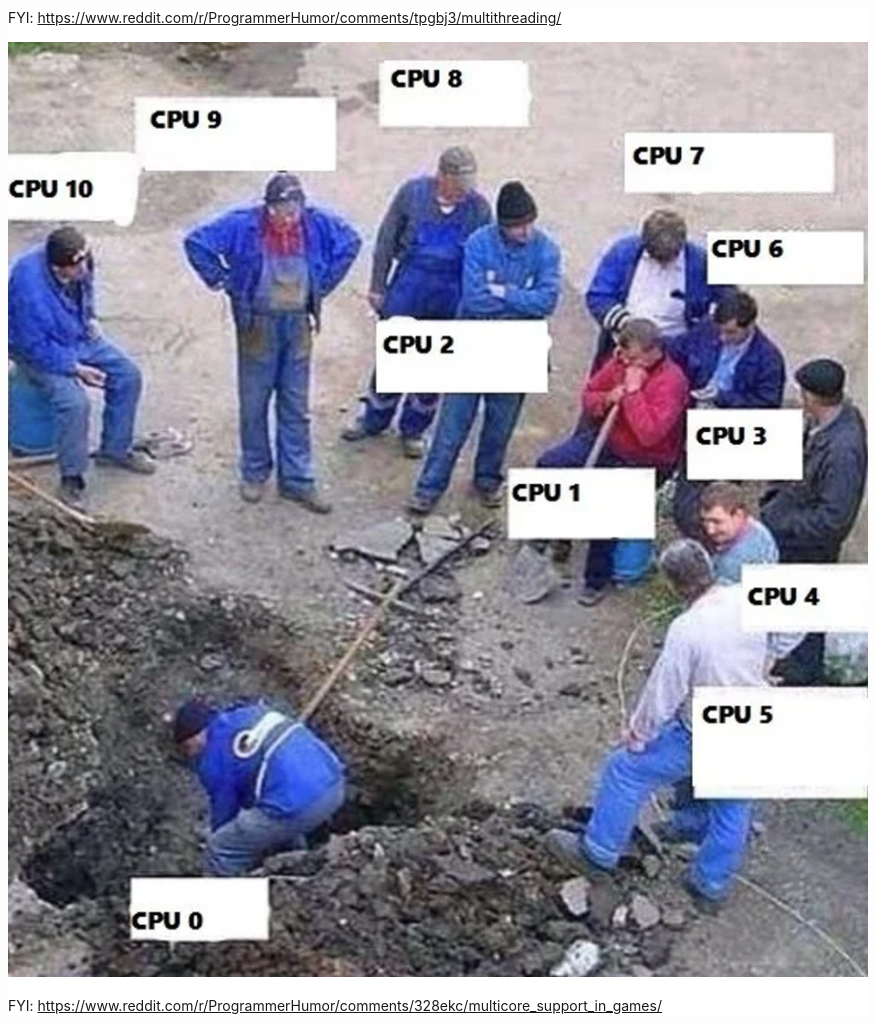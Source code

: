 FYI: <https://www.reddit.com/r/ProgrammerHumor/comments/tpgbj3/multithreading/>

![meme](./thread-meme-3.png)

FYI: <https://www.reddit.com/r/ProgrammerHumor/comments/328ekc/multicore_support_in_games/>

